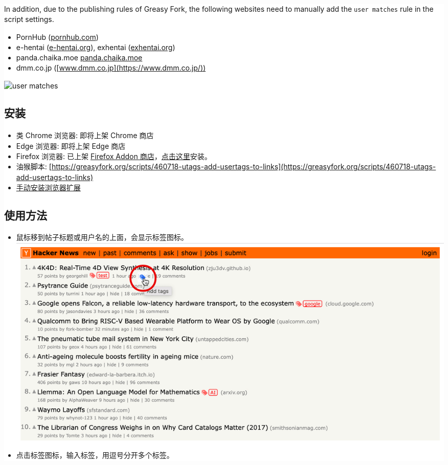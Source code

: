 In addition, due to the publishing rules of Greasy Fork, the following websites need to manually add the `user matches` rule in the script settings.

- PornHub ([pornhub.com](https://www.pornhub.com/))
- e-hentai ([e-hentai.org](https://e-hentai.org/)), exhentai ([exhentai.org](https://exhentai.org/))
- panda.chaika.moe [panda.chaika.moe](https://panda.chaika.moe/)
- dmm.co.jp ([www.dmm.co.jp](https://www.dmm.co.jp/))

![user matches](https://greasyfork.s3.us-east-2.amazonaws.com/8mm3oa308eaymr8zdpsk72mjzgtx)

## 安装

- 类 Chrome 浏览器: 即将上架 Chrome 商店
- Edge 浏览器: 即将上架 Edge 商店
- Firefox 浏览器: 已上架 [Firefox Addon 商店](https://addons.mozilla.org/firefox/addon/utags/)，[点击这里](https://addons.mozilla.org/firefox/addon/utags/)安装。
- 油猴脚本: [https://greasyfork.org/scripts/460718-utags-add-usertags-to-links](https://greasyfork.org/scripts/460718-utags-add-usertags-to-links)
- [手动安装浏览器扩展](manual-installation.md)

## 使用方法

- 鼠标移到帖子标题或用户名的上面，会显示标签图标。
  ![screenshots](assets/screenshots-01.png)

- 点击标签图标，输入标签，用逗号分开多个标签。